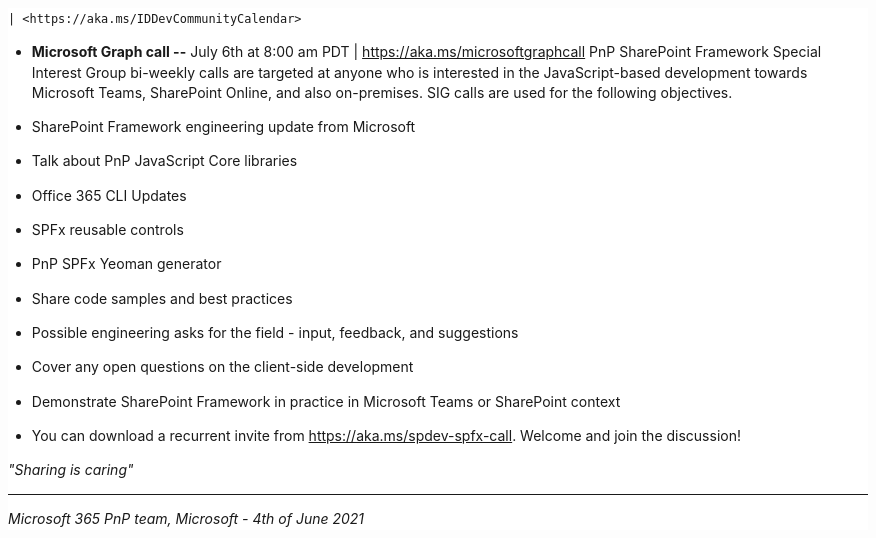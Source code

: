     | <https://aka.ms/IDDevCommunityCalendar> 
-   **Microsoft Graph call --** July 6th at 8:00 am PDT |
    <https://aka.ms/microsoftgraphcall>
PnP SharePoint Framework Special Interest Group bi-weekly calls are
targeted at anyone who is interested in the JavaScript-based development
towards Microsoft Teams, SharePoint Online, and also on-premises. SIG
calls are used for the following objectives.

-   SharePoint Framework engineering update from Microsoft
-   Talk about PnP JavaScript Core libraries
-   Office 365 CLI Updates
-   SPFx reusable controls
-   PnP SPFx Yeoman generator
-   Share code samples and best practices
-   Possible engineering asks for the field - input, feedback, and
    suggestions
-   Cover any open questions on the client-side development
-   Demonstrate SharePoint Framework in practice in Microsoft Teams or
    SharePoint context
-   You can download a recurrent invite
    from <https://aka.ms/spdev-spfx-call>. Welcome and join the
    discussion!

*"Sharing is caring"*

------------------------------------------------------------------------

*Microsoft 365 PnP team, Microsoft - 4th of June 2021*

